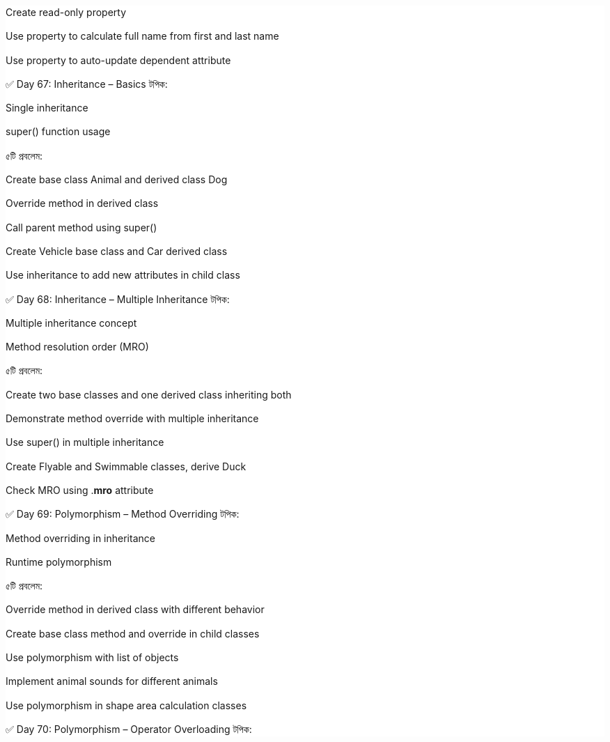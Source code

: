 Create read-only property

Use property to calculate full name from first and last name

Use property to auto-update dependent attribute

✅ Day 67: Inheritance – Basics
টপিক:

Single inheritance

super() function usage

৫টি প্রবলেম:

Create base class Animal and derived class Dog

Override method in derived class

Call parent method using super()

Create Vehicle base class and Car derived class

Use inheritance to add new attributes in child class

✅ Day 68: Inheritance – Multiple Inheritance
টপিক:

Multiple inheritance concept

Method resolution order (MRO)

৫টি প্রবলেম:

Create two base classes and one derived class inheriting both

Demonstrate method override with multiple inheritance

Use super() in multiple inheritance

Create Flyable and Swimmable classes, derive Duck

Check MRO using .__mro__ attribute

✅ Day 69: Polymorphism – Method Overriding
টপিক:

Method overriding in inheritance

Runtime polymorphism

৫টি প্রবলেম:

Override method in derived class with different behavior

Create base class method and override in child classes

Use polymorphism with list of objects

Implement animal sounds for different animals

Use polymorphism in shape area calculation classes

✅ Day 70: Polymorphism – Operator Overloading
টপিক:
